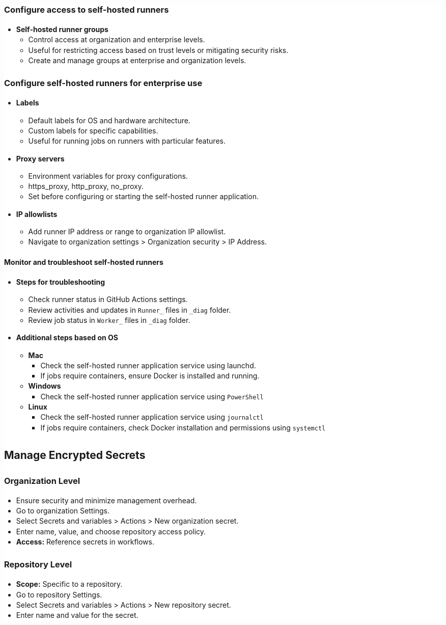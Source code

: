 ### Configure access to self-hosted runners

- **Self-hosted runner groups**
    - Control access at organization and enterprise levels.
    - Useful for restricting access based on trust levels or mitigating security risks.
    - Create and manage groups at enterprise and organization levels.

### Configure self-hosted runners for enterprise use

- **Labels**
    - Default labels for OS and hardware architecture.
    - Custom labels for specific capabilities.
    - Useful for running jobs on runners with particular features.

- **Proxy servers**
    - Environment variables for proxy configurations.
    - https_proxy, http_proxy, no_proxy.
    - Set before configuring or starting the self-hosted runner application.

- **IP allowlists**
    - Add runner IP address or range to organization IP allowlist.
    - Navigate to organization settings > Organization security > IP Address.

#### Monitor and troubleshoot self-hosted runners
- **Steps for troubleshooting**
    - Check runner status in GitHub Actions settings.
    - Review activities and updates in `Runner_` files in `_diag` folder.
    - Review job status in `Worker_` files in `_diag` folder.

- **Additional steps based on OS**
    - **Mac**
        - Check the self-hosted runner application service using launchd.
        - If jobs require containers, ensure Docker is installed and running.
    - **Windows**
        - Check the self-hosted runner application service using `PowerShell`
    - **Linux**
        - Check the self-hosted runner application service using `journalctl`
        - If jobs require containers, check Docker installation and permissions using `systemctl`


## Manage Encrypted Secrets
### Organization Level
- Ensure security and minimize management overhead.
- Go to organization Settings.
- Select Secrets and variables > Actions > New organization secret.
- Enter name, value, and choose repository access policy.
- **Access:** Reference secrets in workflows.

### Repository Level
- **Scope:** Specific to a repository.
- Go to repository Settings.
- Select Secrets and variables > Actions > New repository secret.
- Enter name and value for the secret.
